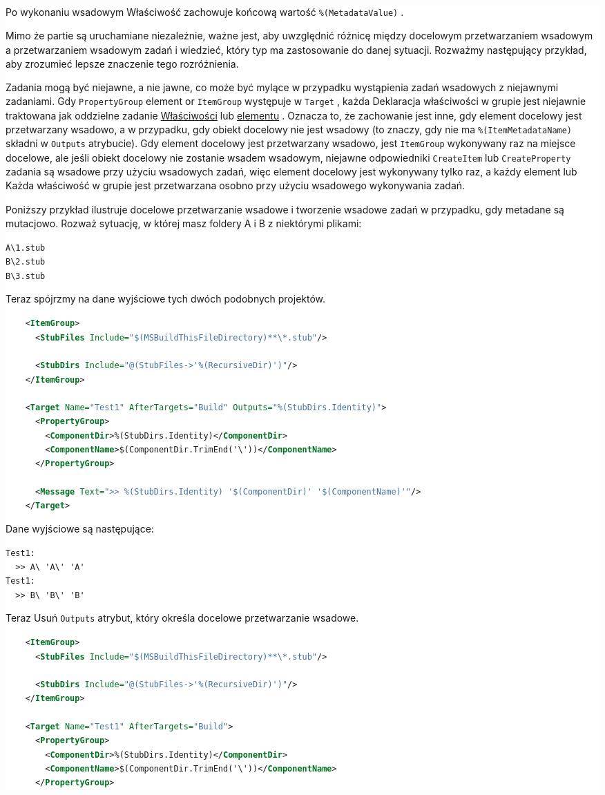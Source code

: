 Po wykonaniu wsadowym Właściwość zachowuje końcową wartość `%(MetadataValue)` .

Mimo że partie są uruchamiane niezależnie, ważne jest, aby uwzględnić różnicę między docelowym przetwarzaniem wsadowym a przetwarzaniem wsadowym zadań i wiedzieć, który typ ma zastosowanie do danej sytuacji. Rozważmy następujący przykład, aby zrozumieć lepsze znaczenie tego rozróżnienia.

Zadania mogą być niejawne, a nie jawne, co może być mylące w przypadku wystąpienia zadań wsadowych z niejawnymi zadaniami. Gdy `PropertyGroup` element or `ItemGroup` występuje w `Target` , każda Deklaracja właściwości w grupie jest niejawnie traktowana jak oddzielne zadanie [Właściwości](createproperty-task.md) lub [elementu](createitem-task.md) . Oznacza to, że zachowanie jest inne, gdy element docelowy jest przetwarzany wsadowo, a w przypadku, gdy obiekt docelowy nie jest wsadowy (to znaczy, gdy nie ma `%(ItemMetadataName)` składni w `Outputs` atrybucie). Gdy element docelowy jest przetwarzany wsadowo, jest `ItemGroup` wykonywany raz na miejsce docelowe, ale jeśli obiekt docelowy nie zostanie wsadem wsadowym, niejawne odpowiedniki `CreateItem` lub `CreateProperty` zadania są wsadowe przy użyciu wsadowych zadań, więc element docelowy jest wykonywany tylko raz, a każdy element lub Każda właściwość w grupie jest przetwarzana osobno przy użyciu wsadowego wykonywania zadań.

Poniższy przykład ilustruje docelowe przetwarzanie wsadowe i tworzenie wsadowe zadań w przypadku, gdy metadane są mutacjowo. Rozważ sytuację, w której masz foldery A i B z niektórymi plikami:

```
A\1.stub
B\2.stub
B\3.stub
```

Teraz spójrzmy na dane wyjściowe tych dwóch podobnych projektów.

```xml
    <ItemGroup>
      <StubFiles Include="$(MSBuildThisFileDirectory)**\*.stub"/>

      <StubDirs Include="@(StubFiles->'%(RecursiveDir)')"/>
    </ItemGroup>

    <Target Name="Test1" AfterTargets="Build" Outputs="%(StubDirs.Identity)">
      <PropertyGroup>
        <ComponentDir>%(StubDirs.Identity)</ComponentDir>
        <ComponentName>$(ComponentDir.TrimEnd('\'))</ComponentName>
      </PropertyGroup>

      <Message Text=">> %(StubDirs.Identity) '$(ComponentDir)' '$(ComponentName)'"/>
    </Target>
```

Dane wyjściowe są następujące:

```output
Test1:
  >> A\ 'A\' 'A'
Test1:
  >> B\ 'B\' 'B'
```

Teraz Usuń `Outputs` atrybut, który określa docelowe przetwarzanie wsadowe.

```xml
    <ItemGroup>
      <StubFiles Include="$(MSBuildThisFileDirectory)**\*.stub"/>

      <StubDirs Include="@(StubFiles->'%(RecursiveDir)')"/>
    </ItemGroup>

    <Target Name="Test1" AfterTargets="Build">
      <PropertyGroup>
        <ComponentDir>%(StubDirs.Identity)</ComponentDir>
        <ComponentName>$(ComponentDir.TrimEnd('\'))</ComponentName>
      </PropertyGroup>

```